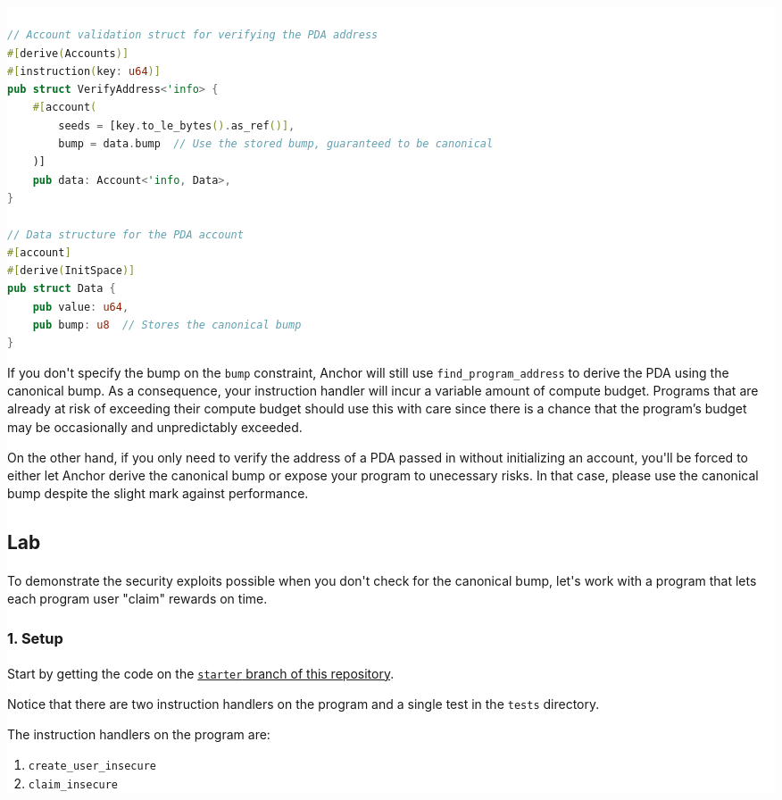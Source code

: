 ```rust

// Account validation struct for verifying the PDA address
#[derive(Accounts)]
#[instruction(key: u64)]
pub struct VerifyAddress<'info> {
    #[account(
        seeds = [key.to_le_bytes().as_ref()],
        bump = data.bump  // Use the stored bump, guaranteed to be canonical
    )]
    pub data: Account<'info, Data>,
}

// Data structure for the PDA account
#[account]
#[derive(InitSpace)]
pub struct Data {
    pub value: u64,
    pub bump: u8  // Stores the canonical bump
}
```

If you don't specify the bump on the `bump` constraint, Anchor will still use
`find_program_address` to derive the PDA using the canonical bump. As a
consequence, your instruction handler will incur a variable amount of compute
budget. Programs that are already at risk of exceeding their compute budget
should use this with care since there is a chance that the program’s budget may
be occasionally and unpredictably exceeded.

On the other hand, if you only need to verify the address of a PDA passed in
without initializing an account, you'll be forced to either let Anchor derive
the canonical bump or expose your program to unecessary risks. In that case,
please use the canonical bump despite the slight mark against performance.

## Lab

To demonstrate the security exploits possible when you don't check for the
canonical bump, let's work with a program that lets each program user "claim"
rewards on time.

### 1. Setup

Start by getting the code on the
[`starter` branch of this repository](https://github.com/solana-developers/bump-seed-canonicalization/tree/starter).

Notice that there are two instruction handlers on the program and a single test
in the `tests` directory.

The instruction handlers on the program are:

1. `create_user_insecure`
2. `claim_insecure`
